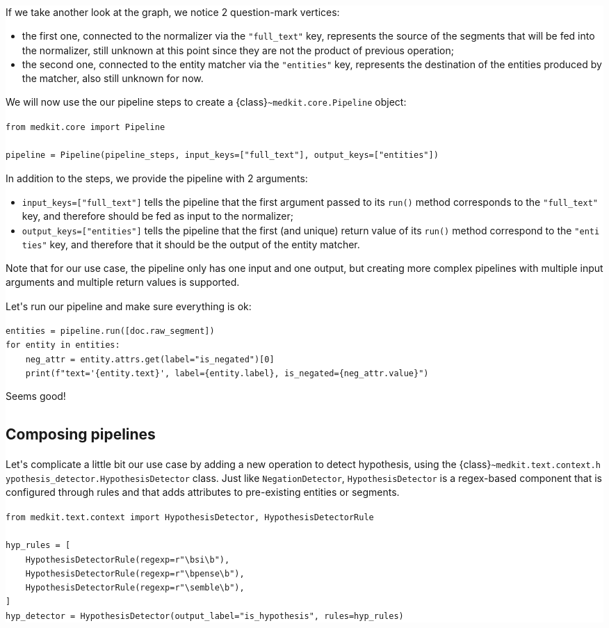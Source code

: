 If we take another look at the graph, we notice 2 question-mark vertices:
 - the first one, connected to the normalizer via the `"full_text"` key,
   represents the source of the segments that will be fed into the normalizer,
   still unknown at this point since they are not the product of previous
   operation;
 - the second one, connected to the entity matcher via the `"entities"` key,
   represents the destination of the entities produced by the matcher, also
   still unknown for now.

We will now use the our pipeline steps to create a
{class}`~medkit.core.Pipeline` object:

```{code-cell} ipython3
from medkit.core import Pipeline

pipeline = Pipeline(pipeline_steps, input_keys=["full_text"], output_keys=["entities"])
```

In addition to the steps, we provide the pipeline with 2 arguments:
 - `input_keys=["full_text"]` tells the pipeline that the first argument passed
   to its `run()` method corresponds to the `"full_text"` key, and therefore
   should be fed as input to the normalizer;
 - `output_keys=["entities"]` tells the pipeline that the first (and unique)
   return value of its `run()` method correspond to the `"entities"` key, and
   therefore that it should be the output of the entity matcher.

Note that for our use case, the pipeline only has one input and one output, but
creating more complex pipelines with multiple input arguments and multiple
return values is supported.

Let's run our pipeline and make sure everything is ok:

```{code-cell} ipython3
entities = pipeline.run([doc.raw_segment])
for entity in entities:
    neg_attr = entity.attrs.get(label="is_negated")[0]
    print(f"text='{entity.text}', label={entity.label}, is_negated={neg_attr.value}")
```

Seems good!

## Composing pipelines

Let's complicate a little bit our use case by adding a new operation to detect
hypothesis, using the
{class}`~medkit.text.context.hypothesis_detector.HypothesisDetector` class. Just
like `NegationDetector`, `HypothesisDetector` is a regex-based component that is
configured through rules and that adds attributes to pre-existing entities or
segments.

```{code-cell} ipython3
from medkit.text.context import HypothesisDetector, HypothesisDetectorRule

hyp_rules = [
    HypothesisDetectorRule(regexp=r"\bsi\b"),
    HypothesisDetectorRule(regexp=r"\bpense\b"),
    HypothesisDetectorRule(regexp=r"\semble\b"),
]
hyp_detector = HypothesisDetector(output_label="is_hypothesis", rules=hyp_rules)
```

